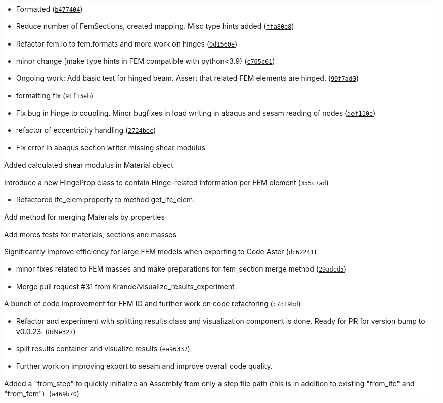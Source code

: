 * Formatted ([`b477404`](https://github.com/Krande/adapy/commit/b47740422647abc74f194dfd213991f5ab25103c))

* Reduce number of FemSections, created mapping. Misc type hints added ([`ffa80e8`](https://github.com/Krande/adapy/commit/ffa80e8db7d9cc5b5a3b7dcc4466aa85ccd24e1e))

* Refactor fem.io to fem.formats and more work on hinges ([`0d1560e`](https://github.com/Krande/adapy/commit/0d1560e8a41f2dee12adb71e2f476e2b2dee82e5))

* minor change [make type hints in FEM compatible with python&lt;3.9) ([`c765c61`](https://github.com/Krande/adapy/commit/c765c61a78e794eb458d0d23b1295b7d78927f58))

* Ongoing work: Add basic test for hinged beam. Assert that related FEM elements are hinged. ([`99f7ad0`](https://github.com/Krande/adapy/commit/99f7ad00a93946753ff33c6f72da5597b80da91b))

* formatting fix ([`91f13eb`](https://github.com/Krande/adapy/commit/91f13ebba6cda45a14fc058e7d0df12cf3fd9ca2))

* Fix bug in hinge to coupling. Minor bugfixes in load writing in abaqus and sesam reading of nodes ([`def110e`](https://github.com/Krande/adapy/commit/def110e60d0d549c2cc42040095fd9d1f6a4de2a))

* refactor of eccentricity handling ([`2724bec`](https://github.com/Krande/adapy/commit/2724becdd3b11b59e790418432030b27f0c44c5f))

* Fix error in abaqus section writer missing shear modulus

Added calculated shear modulus in Material object

Introduce a new HingeProp class to contain Hinge-related information per FEM element ([`355c7ad`](https://github.com/Krande/adapy/commit/355c7ad7b32e88e4b33e3cb5df071886dca85e88))

* Refactored ifc_elem property to method get_ifc_elem.

Add method for merging Materials by properties

Add mores tests for materials, sections and masses

Significantly improve efficiency for large FEM models when exporting to Code Aster ([`dc62241`](https://github.com/Krande/adapy/commit/dc622419d6ee40a1579260be305d7950aa26e02f))

* minor fixes related to FEM masses and make preparations for fem_section merge method ([`29adcd5`](https://github.com/Krande/adapy/commit/29adcd5fa3ff0a26404e567d69f347328d4d68f8))

* Merge pull request #31 from Krande/visualize_results_experiment

A bunch of code improvement for FEM IO and further work on code refactoring ([`c7d19bd`](https://github.com/Krande/adapy/commit/c7d19bd36d8dc946bd9b46412a5b1a5ad167eeba))

* Refactor and experiment with splitting results class and visualization component is done. Ready for PR for version bump to v0.0.23. ([`8d9e327`](https://github.com/Krande/adapy/commit/8d9e3274527a1248c1f913ae34d1d25e312eb3c2))

* split results container and visualize results ([`ea96337`](https://github.com/Krande/adapy/commit/ea9633727eb83afeff72c13caedbfde6afeec0cd))

* Further work on improving export to sesam and improve overall code quality.

Added a &#34;from_step&#34; to quickly initialize an Assembly from only a step file path (this is in addition to existing &#34;from_ifc&#34; and &#34;from_fem&#34;). ([`a469b70`](https://github.com/Krande/adapy/commit/a469b70a47ff906f5228aa4ef7287b416e82d032))
